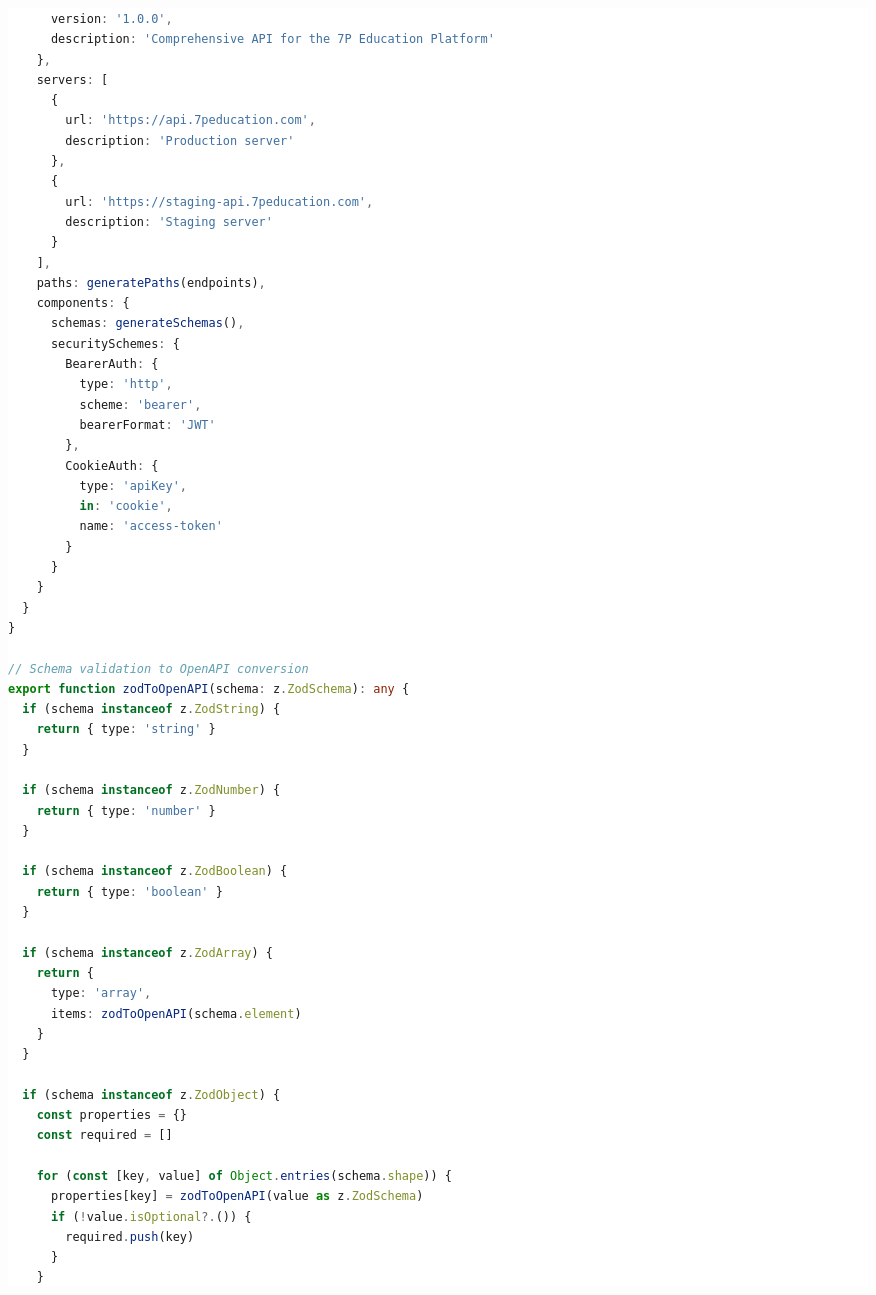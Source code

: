 ```typescript
      version: '1.0.0',
      description: 'Comprehensive API for the 7P Education Platform'
    },
    servers: [
      {
        url: 'https://api.7peducation.com',
        description: 'Production server'
      },
      {
        url: 'https://staging-api.7peducation.com',
        description: 'Staging server'
      }
    ],
    paths: generatePaths(endpoints),
    components: {
      schemas: generateSchemas(),
      securitySchemes: {
        BearerAuth: {
          type: 'http',
          scheme: 'bearer',
          bearerFormat: 'JWT'
        },
        CookieAuth: {
          type: 'apiKey',
          in: 'cookie',
          name: 'access-token'
        }
      }
    }
  }
}

// Schema validation to OpenAPI conversion
export function zodToOpenAPI(schema: z.ZodSchema): any {
  if (schema instanceof z.ZodString) {
    return { type: 'string' }
  }
  
  if (schema instanceof z.ZodNumber) {
    return { type: 'number' }
  }
  
  if (schema instanceof z.ZodBoolean) {
    return { type: 'boolean' }
  }
  
  if (schema instanceof z.ZodArray) {
    return {
      type: 'array',
      items: zodToOpenAPI(schema.element)
    }
  }
  
  if (schema instanceof z.ZodObject) {
    const properties = {}
    const required = []
    
    for (const [key, value] of Object.entries(schema.shape)) {
      properties[key] = zodToOpenAPI(value as z.ZodSchema)
      if (!value.isOptional?.()) {
        required.push(key)
      }
    }
```